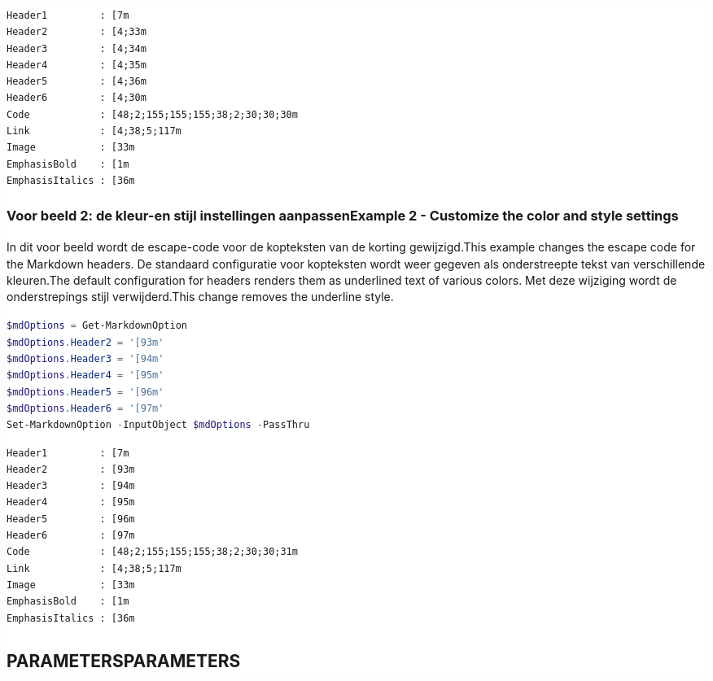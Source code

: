 ```Output
Header1         : [7m
Header2         : [4;33m
Header3         : [4;34m
Header4         : [4;35m
Header5         : [4;36m
Header6         : [4;30m
Code            : [48;2;155;155;155;38;2;30;30;30m
Link            : [4;38;5;117m
Image           : [33m
EmphasisBold    : [1m
EmphasisItalics : [36m
```

### <span data-ttu-id="28b3f-118">Voor beeld 2: de kleur-en stijl instellingen aanpassen</span><span class="sxs-lookup"><span data-stu-id="28b3f-118">Example 2 - Customize the color and style settings</span></span>

<span data-ttu-id="28b3f-119">In dit voor beeld wordt de escape-code voor de kopteksten van de korting gewijzigd.</span><span class="sxs-lookup"><span data-stu-id="28b3f-119">This example changes the escape code for the Markdown headers.</span></span> <span data-ttu-id="28b3f-120">De standaard configuratie voor kopteksten wordt weer gegeven als onderstreepte tekst van verschillende kleuren.</span><span class="sxs-lookup"><span data-stu-id="28b3f-120">The default configuration for headers renders them as underlined text of various colors.</span></span> <span data-ttu-id="28b3f-121">Met deze wijziging wordt de onderstrepings stijl verwijderd.</span><span class="sxs-lookup"><span data-stu-id="28b3f-121">This change removes the underline style.</span></span>

```powershell
$mdOptions = Get-MarkdownOption
$mdOptions.Header2 = '[93m'
$mdOptions.Header3 = '[94m'
$mdOptions.Header4 = '[95m'
$mdOptions.Header5 = '[96m'
$mdOptions.Header6 = '[97m'
Set-MarkdownOption -InputObject $mdOptions -PassThru
```

```Output
Header1         : [7m
Header2         : [93m
Header3         : [94m
Header4         : [95m
Header5         : [96m
Header6         : [97m
Code            : [48;2;155;155;155;38;2;30;30;31m
Link            : [4;38;5;117m
Image           : [33m
EmphasisBold    : [1m
EmphasisItalics : [36m
```

## <span data-ttu-id="28b3f-122">PARAMETERS</span><span class="sxs-lookup"><span data-stu-id="28b3f-122">PARAMETERS</span></span>
